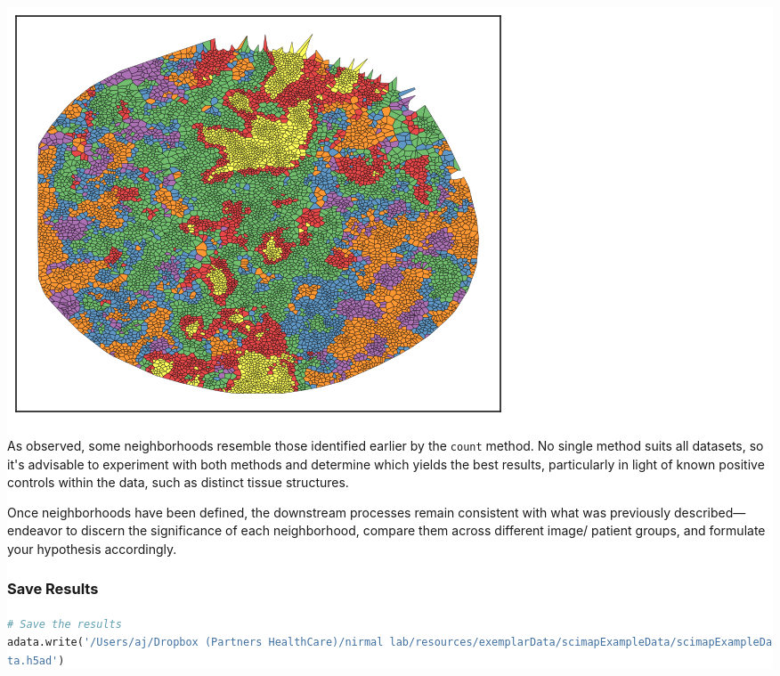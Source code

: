     
![png](spatial_lda_scimap_files/spatial_lda_scimap_29_0.png)
    


As observed, some neighborhoods resemble those identified earlier by the `count` method. No single method suits all datasets, so it's advisable to experiment with both methods and determine which yields the best results, particularly in light of known positive controls within the data, such as distinct tissue structures. 

Once neighborhoods have been defined, the downstream processes remain consistent with what was previously described—endeavor to discern the significance of each neighborhood, compare them across different image/ patient groups, and formulate your hypothesis accordingly.

### Save Results


```python
# Save the results
adata.write('/Users/aj/Dropbox (Partners HealthCare)/nirmal lab/resources/exemplarData/scimapExampleData/scimapExampleData.h5ad')
```


```python

```
